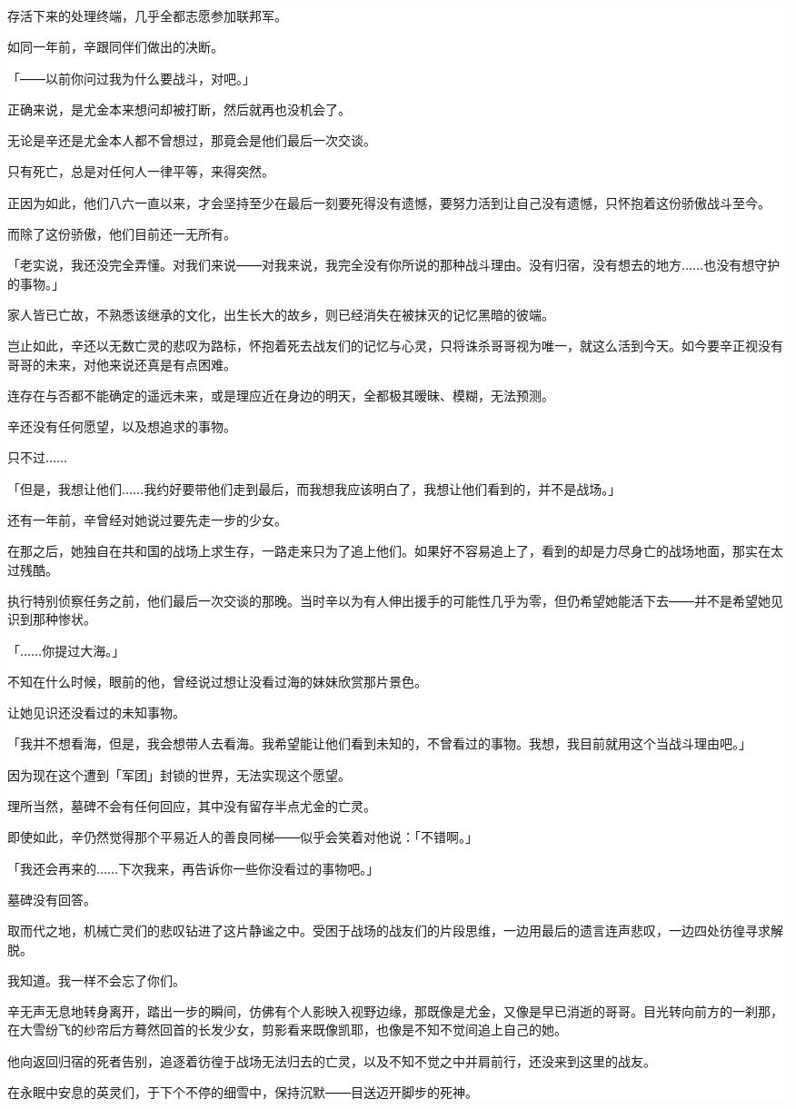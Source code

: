 存活下来的处理终端，几乎全都志愿参加联邦军。

如同一年前，辛跟同伴们做出的决断。

「——以前你问过我为什么要战斗，对吧。」

正确来说，是尤金本来想问却被打断，然后就再也没机会了。

无论是辛还是尤金本人都不曾想过，那竟会是他们最后一次交谈。

只有死亡，总是对任何人一律平等，来得突然。

正因为如此，他们八六一直以来，才会坚持至少在最后一刻要死得没有遗憾，要努力活到让自己没有遗憾，只怀抱着这份骄傲战斗至今。

而除了这份骄傲，他们目前还一无所有。

「老实说，我还没完全弄懂。对我们来说——对我来说，我完全没有你所说的那种战斗理由。没有归宿，没有想去的地方……也没有想守护的事物。」

家人皆已亡故，不熟悉该继承的文化，出生长大的故乡，则已经消失在被抹灭的记忆黑暗的彼端。

岂止如此，辛还以无数亡灵的悲叹为路标，怀抱着死去战友们的记忆与心灵，只将诛杀哥哥视为唯一，就这么活到今天。如今要辛正视没有哥哥的未来，对他来说还真是有点困难。

连存在与否都不能确定的遥远未来，或是理应近在身边的明天，全都极其暧昧、模糊，无法预测。

辛还没有任何愿望，以及想追求的事物。

只不过……

「但是，我想让他们……我约好要带他们走到最后，而我想我应该明白了，我想让他们看到的，并不是战场。」

还有一年前，辛曾经对她说过要先走一步的少女。

在那之后，她独自在共和国的战场上求生存，一路走来只为了追上他们。如果好不容易追上了，看到的却是力尽身亡的战场地面，那实在太过残酷。

执行特别侦察任务之前，他们最后一次交谈的那晚。当时辛以为有人伸出援手的可能性几乎为零，但仍希望她能活下去——并不是希望她见识到那种惨状。

「……你提过大海。」

不知在什么时候，眼前的他，曾经说过想让没看过海的妹妹欣赏那片景色。

让她见识还没看过的未知事物。

「我并不想看海，但是，我会想带人去看海。我希望能让他们看到未知的，不曾看过的事物。我想，我目前就用这个当战斗理由吧。」

因为现在这个遭到「军团」封锁的世界，无法实现这个愿望。

理所当然，墓碑不会有任何回应，其中没有留存半点尤金的亡灵。

即使如此，辛仍然觉得那个平易近人的善良同梯——似乎会笑着对他说：「不错啊。」

「我还会再来的……下次我来，再告诉你一些你没看过的事物吧。」

墓碑没有回答。

取而代之地，机械亡灵们的悲叹钻进了这片静谧之中。受困于战场的战友们的片段思维，一边用最后的遗言连声悲叹，一边四处彷徨寻求解脱。

我知道。我一样不会忘了你们。

辛无声无息地转身离开，踏出一步的瞬间，仿佛有个人影映入视野边缘，那既像是尤金，又像是早已消逝的哥哥。目光转向前方的一刹那，在大雪纷飞的纱帘后方蓦然回首的长发少女，剪影看来既像凯耶，也像是不知不觉间追上自己的她。

他向返回归宿的死者告别，追逐着彷徨于战场无法归去的亡灵，以及不知不觉之中并肩前行，还没来到这里的战友。

在永眠中安息的英灵们，于下个不停的细雪中，保持沉默——目送迈开脚步的死神。
